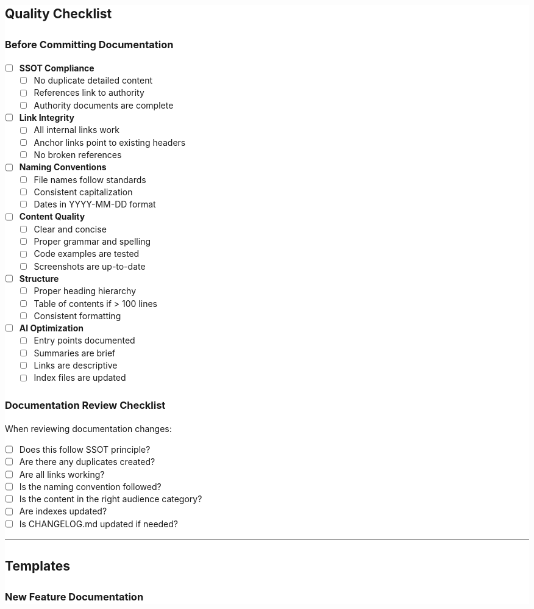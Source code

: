 
## Quality Checklist

### Before Committing Documentation

- [ ] **SSOT Compliance**
  - [ ] No duplicate detailed content
  - [ ] References link to authority
  - [ ] Authority documents are complete

- [ ] **Link Integrity**
  - [ ] All internal links work
  - [ ] Anchor links point to existing headers
  - [ ] No broken references

- [ ] **Naming Conventions**
  - [ ] File names follow standards
  - [ ] Consistent capitalization
  - [ ] Dates in YYYY-MM-DD format

- [ ] **Content Quality**
  - [ ] Clear and concise
  - [ ] Proper grammar and spelling
  - [ ] Code examples are tested
  - [ ] Screenshots are up-to-date

- [ ] **Structure**
  - [ ] Proper heading hierarchy
  - [ ] Table of contents if > 100 lines
  - [ ] Consistent formatting

- [ ] **AI Optimization**
  - [ ] Entry points documented
  - [ ] Summaries are brief
  - [ ] Links are descriptive
  - [ ] Index files are updated

### Documentation Review Checklist

When reviewing documentation changes:

- [ ] Does this follow SSOT principle?
- [ ] Are there any duplicates created?
- [ ] Are all links working?
- [ ] Is the naming convention followed?
- [ ] Is the content in the right audience category?
- [ ] Are indexes updated?
- [ ] Is CHANGELOG.md updated if needed?

---

## Templates

### New Feature Documentation
